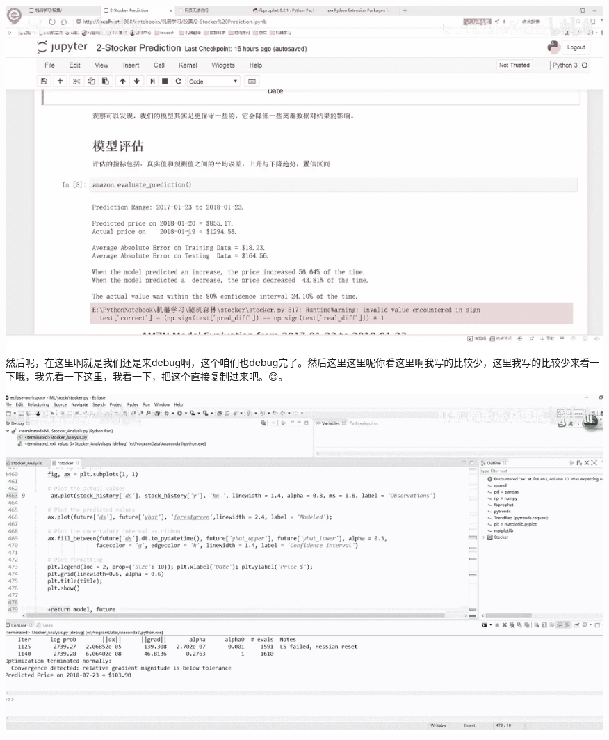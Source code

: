 ![](img/092cbd4a166d645bbb513edd11067960_16.png)

然后呢，在这里啊就是我们还是来debug啊，这个咱们也debug完了。然后这里这里呢你看这里啊我写的比较少，这里我写的比较少来看一下哦，我先看一下这里，我看一下，把这个直接复制过来吧。😊。



![](img/092cbd4a166d645bbb513edd11067960_18.png)
